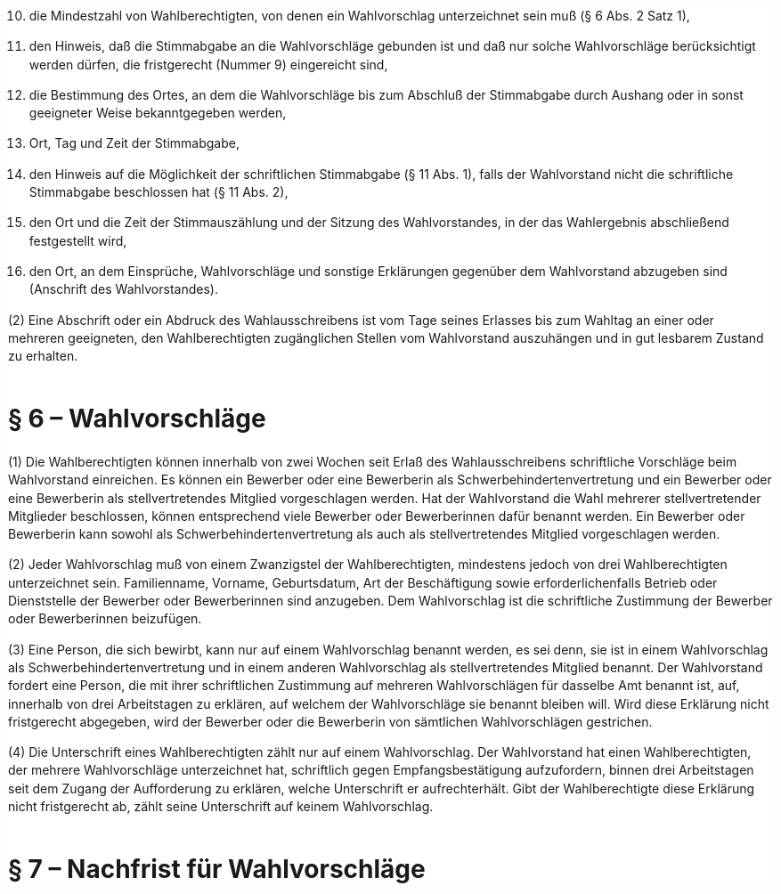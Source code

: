 10. die Mindestzahl von Wahlberechtigten, von denen ein Wahlvorschlag unterzeichnet sein muß (§ 6 Abs. 2 Satz 1),

11. den Hinweis, daß die Stimmabgabe an die Wahlvorschläge gebunden ist und daß nur solche Wahlvorschläge berücksichtigt werden dürfen, die fristgerecht (Nummer 9) eingereicht sind,

12. die Bestimmung des Ortes, an dem die Wahlvorschläge bis zum Abschluß der Stimmabgabe durch Aushang oder in sonst geeigneter Weise bekanntgegeben werden,

13. Ort, Tag und Zeit der Stimmabgabe,

14. den Hinweis auf die Möglichkeit der schriftlichen Stimmabgabe (§ 11 Abs. 1), falls der Wahlvorstand nicht die schriftliche Stimmabgabe beschlossen hat (§ 11 Abs. 2),

15. den Ort und die Zeit der Stimmauszählung und der Sitzung des Wahlvorstandes, in der das Wahlergebnis abschließend festgestellt wird,

16. den Ort, an dem Einsprüche, Wahlvorschläge und sonstige Erklärungen gegenüber dem Wahlvorstand abzugeben sind (Anschrift des Wahlvorstandes).

(2) Eine Abschrift oder ein Abdruck des Wahlausschreibens ist vom Tage seines Erlasses bis zum Wahltag an einer oder mehreren geeigneten, den Wahlberechtigten zugänglichen Stellen vom Wahlvorstand auszuhängen und in gut lesbarem Zustand zu erhalten.

# § 6 – Wahlvorschläge

(1) Die Wahlberechtigten können innerhalb von zwei Wochen seit Erlaß des Wahlausschreibens schriftliche Vorschläge beim Wahlvorstand einreichen. Es können ein Bewerber oder eine Bewerberin als Schwerbehindertenvertretung und ein Bewerber oder eine Bewerberin als stellvertretendes Mitglied vorgeschlagen werden. Hat der Wahlvorstand die Wahl mehrerer stellvertretender Mitglieder beschlossen, können entsprechend viele Bewerber oder Bewerberinnen dafür benannt werden. Ein Bewerber oder Bewerberin kann sowohl als Schwerbehindertenvertretung als auch als stellvertretendes Mitglied vorgeschlagen werden.

(2) Jeder Wahlvorschlag muß von einem Zwanzigstel der Wahlberechtigten, mindestens jedoch von drei Wahlberechtigten unterzeichnet sein. Familienname, Vorname, Geburtsdatum, Art der Beschäftigung sowie erforderlichenfalls Betrieb oder Dienststelle der Bewerber oder Bewerberinnen sind anzugeben. Dem Wahlvorschlag ist die schriftliche Zustimmung der Bewerber oder Bewerberinnen beizufügen.

(3) Eine Person, die sich bewirbt, kann nur auf einem Wahlvorschlag benannt werden, es sei denn, sie ist in einem Wahlvorschlag als Schwerbehindertenvertretung und in einem anderen Wahlvorschlag als stellvertretendes Mitglied benannt. Der Wahlvorstand fordert eine Person, die mit ihrer schriftlichen Zustimmung auf mehreren Wahlvorschlägen für dasselbe Amt benannt ist, auf, innerhalb von drei Arbeitstagen zu erklären, auf welchem der Wahlvorschläge sie benannt bleiben will. Wird diese Erklärung nicht fristgerecht abgegeben, wird der Bewerber oder die Bewerberin von sämtlichen Wahlvorschlägen gestrichen.

(4) Die Unterschrift eines Wahlberechtigten zählt nur auf einem Wahlvorschlag. Der Wahlvorstand hat einen Wahlberechtigten, der mehrere Wahlvorschläge unterzeichnet hat, schriftlich gegen Empfangsbestätigung aufzufordern, binnen drei Arbeitstagen seit dem Zugang der Aufforderung zu erklären, welche Unterschrift er aufrechterhält. Gibt der Wahlberechtigte diese Erklärung nicht fristgerecht ab, zählt seine Unterschrift auf keinem Wahlvorschlag.

# § 7 – Nachfrist für Wahlvorschläge
